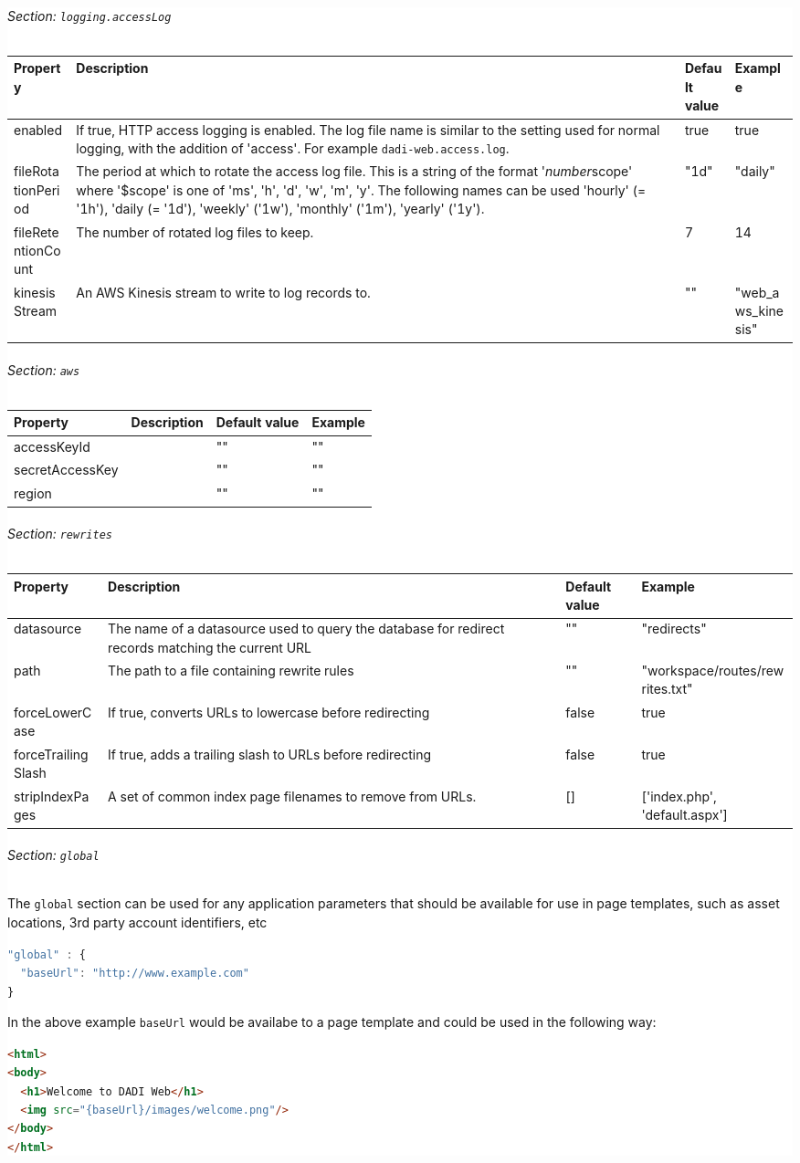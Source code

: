 ###### Section: `logging.accessLog`

Property       | Description                 | Default value  |  Example
:---------------|:----------------------------|:---------------|:--------------
enabled           | If true, HTTP access logging is enabled. The log file name is similar to the setting used for normal logging, with the addition of 'access'. For example `dadi-web.access.log`.   |            true   | true       
fileRotationPeriod           | The period at which to rotate the access log file. This is a string of the format '$number$scope' where '$scope' is one of 'ms', 'h', 'd', 'w', 'm', 'y'. The following names can be used 'hourly' (= '1h'), 'daily (= '1d'), 'weekly' ('1w'), 'monthly' ('1m'), 'yearly' ('1y').   |       "1d"        | "daily"
fileRetentionCount           | The number of rotated log files to keep. |    7           | 14
kinesisStream           | An AWS Kinesis stream to write to log records to. |  ""   | "web_aws_kinesis"

###### Section: `aws`

Property       | Description                 | Default value  |  Example
:---------------|:----------------------------|:---------------|:--------------
accessKeyId           |    |    ""   | ""
secretAccessKey           |    |       ""        | ""
region           |  |    ""           | ""

###### Section: `rewrites`

Property           | Description                 | Default value  |  Example
:------------------|:----------------------------|:---------------|:--------------
datasource         | The name of a datasource used to query the database for redirect records matching the current URL  | ""    | "redirects"
path               | The path to a file containing rewrite rules  | ""    | "workspace/routes/rewrites.txt"
forceLowerCase | If true, converts URLs to lowercase before redirecting  | false | true
forceTrailingSlash | If true, adds a trailing slash to URLs before redirecting  | false | true
stripIndexPages | A set of common index page filenames to remove from URLs. | [] | ['index.php', 'default.aspx']

###### Section: `global`

The `global` section can be used for any application parameters that should be available for use in page templates, such as asset locations, 3rd party account identifiers, etc

```js
"global" : {
  "baseUrl": "http://www.example.com"
}
```

In the above example `baseUrl` would be availabe to a page template and could be used in the following way:

```html
<html>
<body>
  <h1>Welcome to DADI Web</h1>
  <img src="{baseUrl}/images/welcome.png"/>
</body>
</html>
```

